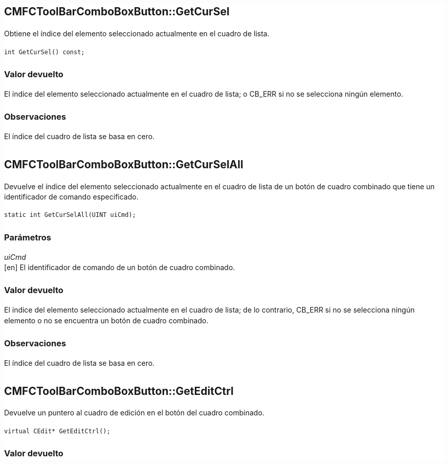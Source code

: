 ## <a name="cmfctoolbarcomboboxbuttongetcursel"></a><a name="getcursel"></a>CMFCToolBarComboBoxButton::GetCurSel

Obtiene el índice del elemento seleccionado actualmente en el cuadro de lista.

```
int GetCurSel() const;
```

### <a name="return-value"></a>Valor devuelto

El índice del elemento seleccionado actualmente en el cuadro de lista; o CB_ERR si no se selecciona ningún elemento.

### <a name="remarks"></a>Observaciones

El índice del cuadro de lista se basa en cero.

## <a name="cmfctoolbarcomboboxbuttongetcurselall"></a><a name="getcurselall"></a>CMFCToolBarComboBoxButton::GetCurSelAll

Devuelve el índice del elemento seleccionado actualmente en el cuadro de lista de un botón de cuadro combinado que tiene un identificador de comando especificado.

```
static int GetCurSelAll(UINT uiCmd);
```

### <a name="parameters"></a>Parámetros

*uiCmd*<br/>
[en] El identificador de comando de un botón de cuadro combinado.

### <a name="return-value"></a>Valor devuelto

El índice del elemento seleccionado actualmente en el cuadro de lista; de lo contrario, CB_ERR si no se selecciona ningún elemento o no se encuentra un botón de cuadro combinado.

### <a name="remarks"></a>Observaciones

El índice del cuadro de lista se basa en cero.

## <a name="cmfctoolbarcomboboxbuttongeteditctrl"></a><a name="geteditctrl"></a>CMFCToolBarComboBoxButton::GetEditCtrl

Devuelve un puntero al cuadro de edición en el botón del cuadro combinado.

```
virtual CEdit* GetEditCtrl();
```

### <a name="return-value"></a>Valor devuelto
